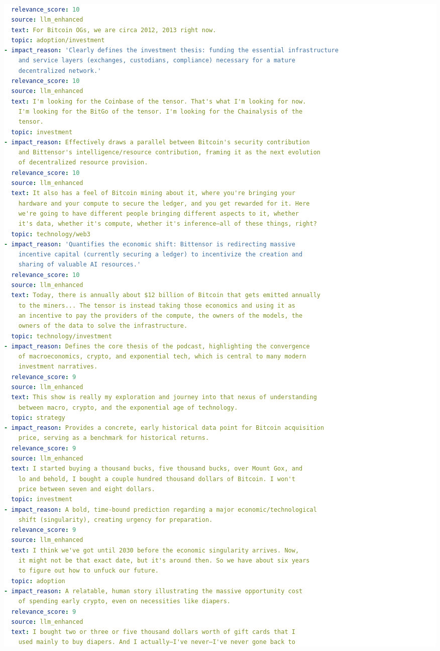```yaml
  relevance_score: 10
  source: llm_enhanced
  text: For Bitcoin OGs, we are circa 2012, 2013 right now.
  topic: adoption/investment
- impact_reason: 'Clearly defines the investment thesis: funding the essential infrastructure
    and service layers (exchanges, custodians, compliance) necessary for a mature
    decentralized network.'
  relevance_score: 10
  source: llm_enhanced
  text: I'm looking for the Coinbase of the tensor. That's what I'm looking for now.
    I'm looking for the BitGo of the tensor. I'm looking for the Chainalysis of the
    tensor.
  topic: investment
- impact_reason: Effectively draws a parallel between Bitcoin's security contribution
    and Bittensor's intelligence/resource contribution, framing it as the next evolution
    of decentralized resource provision.
  relevance_score: 10
  source: llm_enhanced
  text: It also has a feel of Bitcoin mining about it, where you're bringing your
    hardware and your compute to secure the ledger, and you get rewarded for it. Here
    we're going to have different people bringing different aspects to it, whether
    it's data, whether it's compute, whether it's inference—all of these things, right?
  topic: technology/web3
- impact_reason: 'Quantifies the economic shift: Bittensor is redirecting massive
    incentive capital (currently securing a ledger) to incentivize the creation and
    sharing of valuable AI resources.'
  relevance_score: 10
  source: llm_enhanced
  text: Today, there is annually about $12 billion of Bitcoin that gets emitted annually
    to the miners... The tensor is instead taking those economics and using it as
    an incentive to pay the providers of the compute, the owners of the models, the
    owners of the data to solve the infrastructure.
  topic: technology/investment
- impact_reason: Defines the core thesis of the podcast, highlighting the convergence
    of macroeconomics, crypto, and exponential tech, which is central to many modern
    investment narratives.
  relevance_score: 9
  source: llm_enhanced
  text: This show is really my exploration and journey into that nexus of understanding
    between macro, crypto, and the exponential age of technology.
  topic: strategy
- impact_reason: Provides a concrete, early historical data point for Bitcoin acquisition
    price, serving as a benchmark for historical returns.
  relevance_score: 9
  source: llm_enhanced
  text: I started buying a thousand bucks, five thousand bucks, over Mount Gox, and
    lo and behold, I bought a couple hundred thousand dollars of Bitcoin. I won't
    price between seven and eight dollars.
  topic: investment
- impact_reason: A bold, time-bound prediction regarding a major economic/technological
    shift (singularity), creating urgency for preparation.
  relevance_score: 9
  source: llm_enhanced
  text: I think we've got until 2030 before the economic singularity arrives. Now,
    it might not be that exact date, but it's around then. So we have about six years
    to figure out how to unfuck our future.
  topic: adoption
- impact_reason: A relatable, human story illustrating the massive opportunity cost
    of spending early crypto, even on necessities like diapers.
  relevance_score: 9
  source: llm_enhanced
  text: I bought two or three or five thousand dollars worth of gift cards that I
    used mainly to buy diapers. And I actually—I've never—I've never gone back to
```
